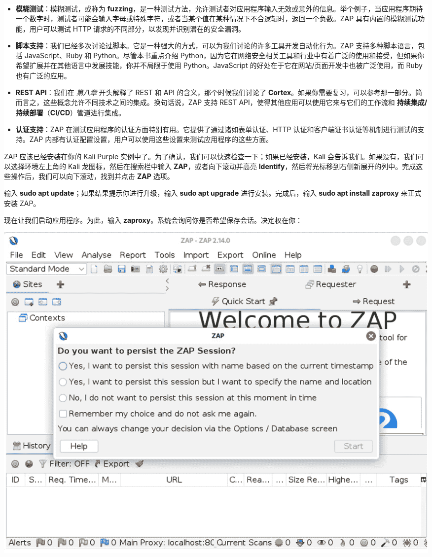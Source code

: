 +   **模糊测试**：模糊测试，或称为 **fuzzing**，是一种测试方法，允许测试者对应用程序输入无效或意外的信息。举个例子，当应用程序期待一个数字时，测试者可能会输入字母或特殊字符，或者当某个值在某种情况下不合逻辑时，返回一个负数。ZAP 具有内置的模糊测试功能，用户可以测试 HTTP 请求的不同部分，以发现并识别潜在的安全漏洞。

+   **脚本支持**：我们已经多次讨论过脚本。它是一种强大的方式，可以为我们讨论的许多工具开发自动化行为。ZAP 支持多种脚本语言，包括 JavaScript、Ruby 和 Python。尽管本书重点介绍 Python，因为它在网络安全相关工具和行业中有着广泛的使用和接受，但如果你希望扩展并在其他语言中发展技能，你并不局限于使用 Python。JavaScript 的好处在于它在网站/页面开发中也被广泛使用，而 Ruby 也有广泛的应用。

+   **REST API**：我们在 *第八章* 开头解释了 REST 和 API 的含义，那个时候我们讨论了 **Cortex**。如果你需要复习，可以参考那一部分。简而言之，这些概念允许不同技术之间的集成。换句话说，ZAP 支持 REST API，使得其他应用可以使用它来与它们的工作流和 **持续集成/持续部署**（**CI/CD**）管道进行集成。

+   **认证支持**：ZAP 在测试应用程序的认证方面特别有用。它提供了通过诸如表单认证、HTTP 认证和客户端证书认证等机制进行测试的支持。ZAP 内部有认证配置设置，用户可以使用这些设置来测试应用程序的这些方面。

ZAP 应该已经安装在你的 Kali Purple 实例中了。为了确认，我们可以快速检查一下；如果已经安装，Kali 会告诉我们。如果没有，我们可以选择环境左上角的 Kali 龙图标，然后在搜索栏中输入 **ZAP**，或者向下滚动并高亮 **Identify**，然后将光标移到右侧新展开的列中。完成这些操作后，我们可以向下滚动，找到并点击 **ZAP** 选项。

输入 **sudo apt update**；如果结果提示你进行升级，输入 **sudo apt upgrade** 进行安装。完成后，输入 **sudo apt install zaproxy** 来正式安装 ZAP。

现在让我们启动应用程序。为此，输入 **zaproxy**。系统会询问你是否希望保存会话。决定权在你：

![图 10.1 – ZAP 启动屏幕 – 请求持久化](img/B21223_10_01.jpg)
